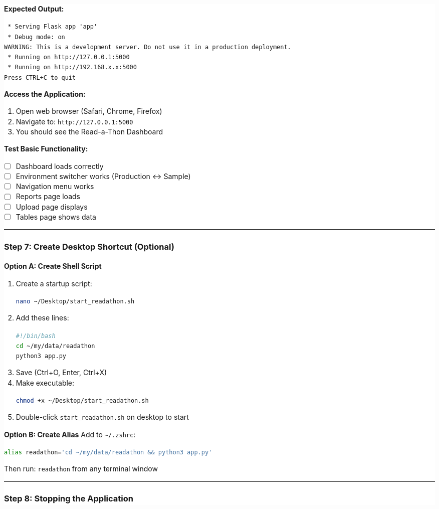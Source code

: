 **Expected Output:**
```
 * Serving Flask app 'app'
 * Debug mode: on
WARNING: This is a development server. Do not use it in a production deployment.
 * Running on http://127.0.0.1:5000
 * Running on http://192.168.x.x:5000
Press CTRL+C to quit
```

**Access the Application:**
1. Open web browser (Safari, Chrome, Firefox)
2. Navigate to: `http://127.0.0.1:5000`
3. You should see the Read-a-Thon Dashboard

**Test Basic Functionality:**
- [ ] Dashboard loads correctly
- [ ] Environment switcher works (Production ↔ Sample)
- [ ] Navigation menu works
- [ ] Reports page loads
- [ ] Upload page displays
- [ ] Tables page shows data

---

### Step 7: Create Desktop Shortcut (Optional)

**Option A: Create Shell Script**
1. Create a startup script:
   ```bash
   nano ~/Desktop/start_readathon.sh
   ```
2. Add these lines:
   ```bash
   #!/bin/bash
   cd ~/my/data/readathon
   python3 app.py
   ```
3. Save (Ctrl+O, Enter, Ctrl+X)
4. Make executable:
   ```bash
   chmod +x ~/Desktop/start_readathon.sh
   ```
5. Double-click `start_readathon.sh` on desktop to start

**Option B: Create Alias**
Add to `~/.zshrc`:
```bash
alias readathon='cd ~/my/data/readathon && python3 app.py'
```
Then run: `readathon` from any terminal window

---

### Step 8: Stopping the Application
